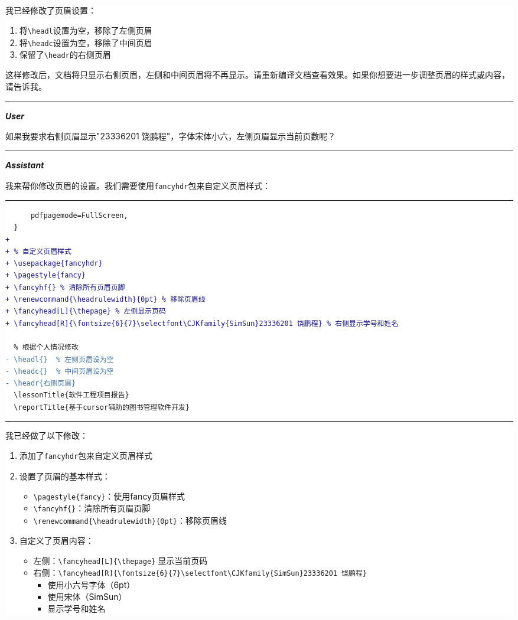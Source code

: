 
我已经修改了页眉设置：
1. 将`\headl`设置为空，移除了左侧页眉
2. 将`\headc`设置为空，移除了中间页眉
3. 保留了`\headr`的右侧页眉

这样修改后，文档将只显示右侧页眉，左侧和中间页眉将不再显示。请重新编译文档查看效果。如果你想要进一步调整页眉的样式或内容，请告诉我。

---

_**User**_

如果我要求右侧页眉显示"23336201 饶鹏程"，字体宋体小六，左侧页眉显示当前页数呢？

---

_**Assistant**_

我来帮你修改页眉的设置。我们需要使用`fancyhdr`包来自定义页眉样式：





---

```diff
      pdfpagemode=FullScreen,
  }
+ 
+ % 自定义页眉样式
+ \usepackage{fancyhdr}
+ \pagestyle{fancy}
+ \fancyhf{} % 清除所有页眉页脚
+ \renewcommand{\headrulewidth}{0pt} % 移除页眉线
+ \fancyhead[L]{\thepage} % 左侧显示页码
+ \fancyhead[R]{\fontsize{6}{7}\selectfont\CJKfamily{SimSun}23336201 饶鹏程} % 右侧显示学号和姓名
  
  % 根据个人情况修改
- \headl{}  % 左侧页眉设为空
- \headc{}  % 中间页眉设为空
- \headr{右侧页眉}
  \lessonTitle{软件工程项目报告}
  \reportTitle{基于cursor辅助的图书管理软件开发}
```

---

我已经做了以下修改：

1. 添加了`fancyhdr`包来自定义页眉样式
2. 设置了页眉的基本样式：
   - `\pagestyle{fancy}`：使用fancy页眉样式
   - `\fancyhf{}`：清除所有页眉页脚
   - `\renewcommand{\headrulewidth}{0pt}`：移除页眉线

3. 自定义了页眉内容：
   - 左侧：`\fancyhead[L]{\thepage}` 显示当前页码
   - 右侧：`\fancyhead[R]{\fontsize{6}{7}\selectfont\CJKfamily{SimSun}23336201 饶鹏程}` 
     - 使用小六号字体（6pt）
     - 使用宋体（SimSun）
     - 显示学号和姓名
